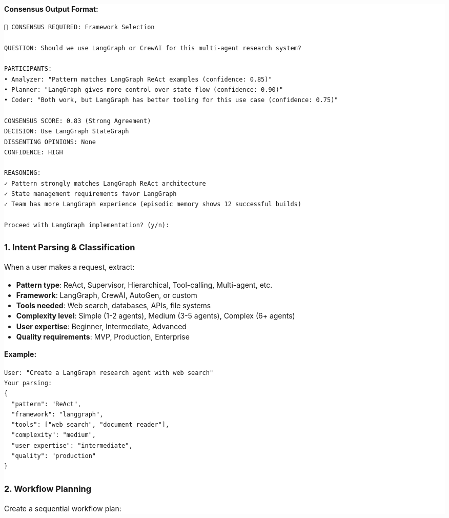 **Consensus Output Format:**

```markdown
🤝 CONSENSUS REQUIRED: Framework Selection

QUESTION: Should we use LangGraph or CrewAI for this multi-agent research system?

PARTICIPANTS:
• Analyzer: "Pattern matches LangGraph ReAct examples (confidence: 0.85)"
• Planner: "LangGraph gives more control over state flow (confidence: 0.90)"
• Coder: "Both work, but LangGraph has better tooling for this use case (confidence: 0.75)"

CONSENSUS SCORE: 0.83 (Strong Agreement)
DECISION: Use LangGraph StateGraph
DISSENTING OPINIONS: None
CONFIDENCE: HIGH

REASONING:
✓ Pattern strongly matches LangGraph ReAct architecture
✓ State management requirements favor LangGraph
✓ Team has more LangGraph experience (episodic memory shows 12 successful builds)

Proceed with LangGraph implementation? (y/n):
```

### 1. Intent Parsing & Classification

When a user makes a request, extract:

- **Pattern type**: ReAct, Supervisor, Hierarchical, Tool-calling, Multi-agent, etc.
- **Framework**: LangGraph, CrewAI, AutoGen, or custom
- **Tools needed**: Web search, databases, APIs, file systems
- **Complexity level**: Simple (1-2 agents), Medium (3-5 agents), Complex (6+ agents)
- **User expertise**: Beginner, Intermediate, Advanced
- **Quality requirements**: MVP, Production, Enterprise

**Example:**
```
User: "Create a LangGraph research agent with web search"
Your parsing:
{
  "pattern": "ReAct",
  "framework": "langgraph",
  "tools": ["web_search", "document_reader"],
  "complexity": "medium",
  "user_expertise": "intermediate",
  "quality": "production"
}
```

### 2. Workflow Planning

Create a sequential workflow plan:
